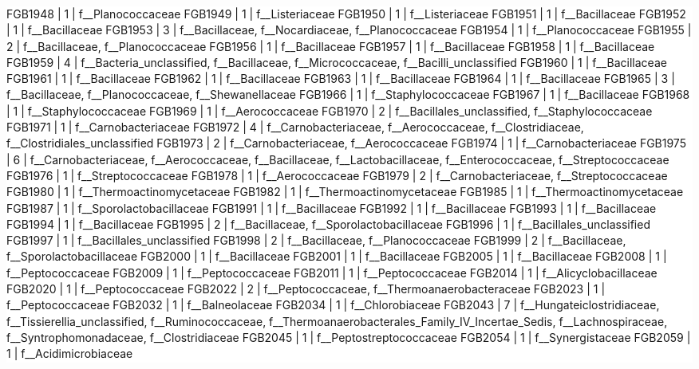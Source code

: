 FGB1948	| 1	| f__Planococcaceae
FGB1949	| 1	| f__Listeriaceae
FGB1950	| 1	| f__Listeriaceae
FGB1951	| 1	| f__Bacillaceae
FGB1952	| 1	| f__Bacillaceae
FGB1953	| 3	| f__Bacillaceae, f__Nocardiaceae, f__Planococcaceae
FGB1954	| 1	| f__Planococcaceae
FGB1955	| 2	| f__Bacillaceae, f__Planococcaceae
FGB1956	| 1	| f__Bacillaceae
FGB1957	| 1	| f__Bacillaceae
FGB1958	| 1	| f__Bacillaceae
FGB1959	| 4	| f__Bacteria_unclassified, f__Bacillaceae, f__Micrococcaceae, f__Bacilli_unclassified
FGB1960	| 1	| f__Bacillaceae
FGB1961	| 1	| f__Bacillaceae
FGB1962	| 1	| f__Bacillaceae
FGB1963	| 1	| f__Bacillaceae
FGB1964	| 1	| f__Bacillaceae
FGB1965	| 3	| f__Bacillaceae, f__Planococcaceae, f__Shewanellaceae
FGB1966	| 1	| f__Staphylococcaceae
FGB1967	| 1	| f__Bacillaceae
FGB1968	| 1	| f__Staphylococcaceae
FGB1969	| 1	| f__Aerococcaceae
FGB1970	| 2	| f__Bacillales_unclassified, f__Staphylococcaceae
FGB1971	| 1	| f__Carnobacteriaceae
FGB1972	| 4	| f__Carnobacteriaceae, f__Aerococcaceae, f__Clostridiaceae, f__Clostridiales_unclassified
FGB1973	| 2	| f__Carnobacteriaceae, f__Aerococcaceae
FGB1974	| 1	| f__Carnobacteriaceae
FGB1975	| 6	| f__Carnobacteriaceae, f__Aerococcaceae, f__Bacillaceae, f__Lactobacillaceae, f__Enterococcaceae, f__Streptococcaceae
FGB1976	| 1	| f__Streptococcaceae
FGB1978	| 1	| f__Aerococcaceae
FGB1979	| 2	| f__Carnobacteriaceae, f__Streptococcaceae
FGB1980	| 1	| f__Thermoactinomycetaceae
FGB1982	| 1	| f__Thermoactinomycetaceae
FGB1985	| 1	| f__Thermoactinomycetaceae
FGB1987	| 1	| f__Sporolactobacillaceae
FGB1991	| 1	| f__Bacillaceae
FGB1992	| 1	| f__Bacillaceae
FGB1993	| 1	| f__Bacillaceae
FGB1994	| 1	| f__Bacillaceae
FGB1995	| 2	| f__Bacillaceae, f__Sporolactobacillaceae
FGB1996	| 1	| f__Bacillales_unclassified
FGB1997	| 1	| f__Bacillales_unclassified
FGB1998	| 2	| f__Bacillaceae, f__Planococcaceae
FGB1999	| 2	| f__Bacillaceae, f__Sporolactobacillaceae
FGB2000	| 1	| f__Bacillaceae
FGB2001	| 1	| f__Bacillaceae
FGB2005	| 1	| f__Bacillaceae
FGB2008	| 1	| f__Peptococcaceae
FGB2009	| 1	| f__Peptococcaceae
FGB2011	| 1	| f__Peptococcaceae
FGB2014	| 1	| f__Alicyclobacillaceae
FGB2020	| 1	| f__Peptococcaceae
FGB2022	| 2	| f__Peptococcaceae, f__Thermoanaerobacteraceae
FGB2023	| 1	| f__Peptococcaceae
FGB2032	| 1	| f__Balneolaceae
FGB2034	| 1	| f__Chlorobiaceae
FGB2043	| 7	| f__Hungateiclostridiaceae, f__Tissierellia_unclassified, f__Ruminococcaceae, f__Thermoanaerobacterales_Family_IV_Incertae_Sedis, f__Lachnospiraceae, f__Syntrophomonadaceae, f__Clostridiaceae
FGB2045	| 1	| f__Peptostreptococcaceae
FGB2054	| 1	| f__Synergistaceae
FGB2059	| 1	| f__Acidimicrobiaceae